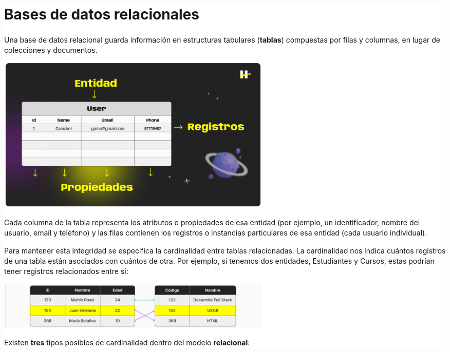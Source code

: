 # Bases de datos relacionales

Una base de datos relacional guarda información en estructuras tabulares (**tablas**) compuestas por filas y columnas, en lugar de colecciones y documentos.

<img src="./images/Tabla.png" alt="Tabla" width="500">

Cada columna de la tabla representa los atributos o propiedades de esa entidad (por ejemplo, un identificador, nombre del usuario, email y teléfono) y las filas contienen los registros o instancias particulares de esa entidad (cada usuario individual).

Para mantener esta integridad se especifica la cardinalidad entre tablas relacionadas. La cardinalidad nos indica cuántos registros de una tabla están asociados con cuántos de otra. Por ejemplo, si tenemos dos entidades, Estudiantes y Cursos, estas podrían tener registros relacionados entre sí:


<img src="./images/Tabla2.png" alt="Tabla" width="500">

Existen **tres** tipos posibles de cardinalidad dentro del modelo **relacional**:
